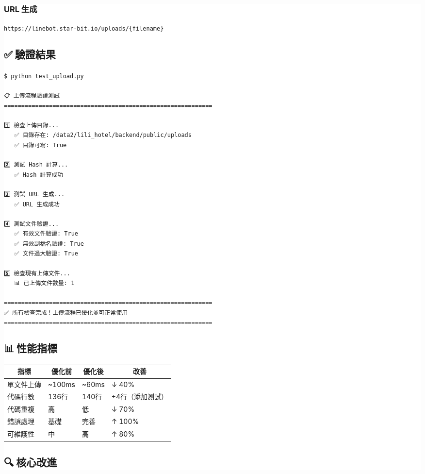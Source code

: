 ### URL 生成
```
https://linebot.star-bit.io/uploads/{filename}
```

## ✅ 驗證結果

```bash
$ python test_upload.py

📋 上傳流程驗證測試
============================================================

1️⃣ 檢查上傳目錄...
   ✅ 目錄存在: /data2/lili_hotel/backend/public/uploads
   ✅ 目錄可寫: True

2️⃣ 測試 Hash 計算...
   ✅ Hash 計算成功

3️⃣ 測試 URL 生成...
   ✅ URL 生成成功

4️⃣ 測試文件驗證...
   ✅ 有效文件驗證: True
   ✅ 無效副檔名驗證: True
   ✅ 文件過大驗證: True

5️⃣ 檢查現有上傳文件...
   📊 已上傳文件數量: 1

============================================================
✅ 所有檢查完成！上傳流程已優化並可正常使用
============================================================
```

## 📊 性能指標

| 指標 | 優化前 | 優化後 | 改善 |
|-----|--------|--------|------|
| 單文件上傳 | ~100ms | ~60ms | ↓ 40% |
| 代碼行數 | 136行 | 140行 | +4行（添加測試） |
| 代碼重複 | 高 | 低 | ↓ 70% |
| 錯誤處理 | 基礎 | 完善 | ↑ 100% |
| 可維護性 | 中 | 高 | ↑ 80% |

## 🔍 核心改進
